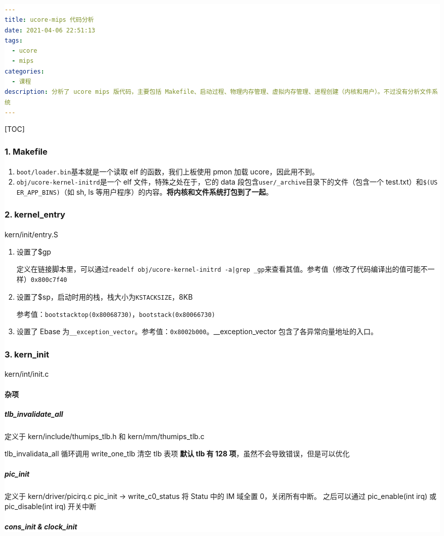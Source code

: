 ```yaml
---
title: ucore-mips 代码分析
date: 2021-04-06 22:51:13
tags:
  - ucore
  - mips
categories:
  - 课程
description: 分析了 ucore mips 版代码，主要包括 Makefile、启动过程、物理内存管理、虚拟内存管理、进程创建（内核和用户）。不过没有分析文件系统
---
```


[TOC]

### 1. Makefile

1. `boot/loader.bin`基本就是一个读取 elf 的函数，我们上板使用 pmon 加载 ucore，因此用不到。
2. `obj/ucore-kernel-initrd`是一个 elf 文件，特殊之处在于，它的 data 段包含`user/_archive`目录下的文件（包含一个 test.txt）和`$(USER_APP_BINS)`（如 sh, ls 等用户程序）的内容。**将内核和文件系统打包到了一起**。

### 2. kernel_entry

kern/init/entry.S

1. 设置了$gp

   定义在链接脚本里，可以通过`readelf obj/ucore-kernel-initrd -a|grep _gp`来查看其值。参考值（修改了代码编译出的值可能不一样）`0x800c7f40`

2. 设置了$sp，启动时用的栈，栈大小为`KSTACKSIZE`，8KB

   参考值：`bootstacktop(0x80068730)`，`bootstack(0x80066730)`

3. 设置了 Ebase 为`__exception_vector`。参考值：`0x8002b000`。__exception_vector 包含了各异常向量地址的入口。

### 3. kern_init

kern/int/init.c

#### 杂项

##### tlb_invalidate_all

定义于 kern/include/thumips_tlb.h 和 kern/mm/thumips_tlb.c

tlb_invalidata_all 循环调用 write_one_tlb 清空 tlb 表项
**默认 tlb 有 128 项**，虽然不会导致错误，但是可以优化

##### pic_init

定义于 kern/driver/picirq.c
pic_init -> write_c0_status
将 Statu 中的 IM 域全置 0，关闭所有中断。
之后可以通过 pic_enable(int irq) 或 pic_disable(int irq) 开关中断

##### cons_init & clock_init
